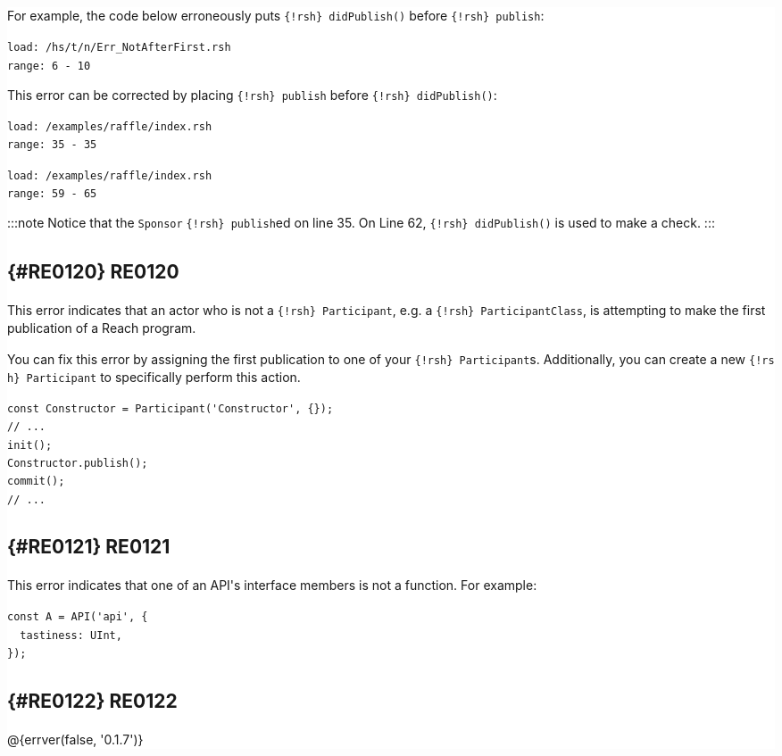 For example, the code below erroneously puts `{!rsh} didPublish()` before `{!rsh} publish`:

``` reach
load: /hs/t/n/Err_NotAfterFirst.rsh
range: 6 - 10
```

This error can be corrected by placing `{!rsh} publish` before `{!rsh} didPublish()`:

```reach
load: /examples/raffle/index.rsh
range: 35 - 35
```

```reach
load: /examples/raffle/index.rsh
range: 59 - 65
```

:::note
Notice that the `Sponsor` `{!rsh} publish`ed on line 35. On Line 62, `{!rsh} didPublish()` is used to make a check.
:::

## {#RE0120} RE0120

This error indicates that an actor who is not a `{!rsh} Participant`, e.g. a `{!rsh} ParticipantClass`, is
attempting to make the first publication of a Reach program.

You can fix this error by assigning the first publication to one of your `{!rsh} Participant`s.
Additionally, you can create a new `{!rsh} Participant` to specifically perform this action.

```reach
const Constructor = Participant('Constructor', {});
// ...
init();
Constructor.publish();
commit();
// ...
```

## {#RE0121} RE0121

This error indicates that one of an API's interface members is not a function.
For example:

```reach
const A = API('api', {
  tastiness: UInt,
});
```

## {#RE0122} RE0122

@{errver(false, '0.1.7')}
